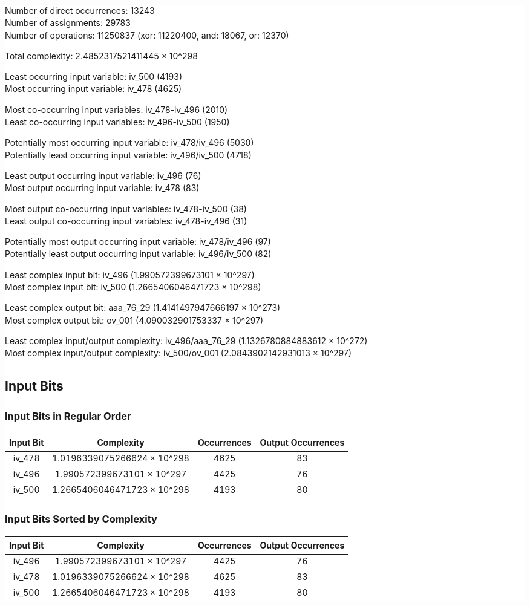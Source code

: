 Number of direct occurrences: 13243  
Number of assignments: 29783  
Number of operations: 11250837
(xor: 11220400,
and: 18067,
or: 12370)

Total complexity: 2.4852317521411445 × 10^298

Least occurring input variable: iv_500 (4193)  
Most occurring input variable: iv_478 (4625)

Most co-occurring input variables: iv_478-iv_496 (2010)  
Least co-occurring input variables: iv_496-iv_500 (1950)

Potentially most occurring input variable: iv_478/iv_496 (5030)  
Potentially least occurring input variable: iv_496/iv_500 (4718)

Least output occurring input variable: iv_496 (76)  
Most output occurring input variable: iv_478 (83)

Most output co-occurring input variables: iv_478-iv_500 (38)  
Least output co-occurring input variables: iv_478-iv_496 (31)

Potentially most output occurring input variable: iv_478/iv_496 (97)  
Potentially least output occurring input variable: iv_496/iv_500 (82)

Least complex input bit: iv_496 (1.990572399673101 × 10^297)  
Most complex input bit: iv_500 (1.2665406046471723 × 10^298)

Least complex output bit: aaa_76_29 (1.4141497947666197 × 10^273)  
Most complex output bit: ov_001 (4.090032901753337 × 10^297)

Least complex input/output complexity: iv_496/aaa_76_29 (1.1326780884883612 × 10^272)  
Most complex input/output complexity: iv_500/ov_001 (2.0843902142931013 × 10^297)

## Input Bits

### Input Bits in Regular Order

| Input Bit | Complexity | Occurrences | Output Occurrences |
|:---------:|:----------:|:-----------:|:------------------:|
| iv_478 | 1.0196339075266624 × 10^298 | 4625 | 83 |
| iv_496 | 1.990572399673101 × 10^297 | 4425 | 76 |
| iv_500 | 1.2665406046471723 × 10^298 | 4193 | 80 |

### Input Bits Sorted by Complexity

| Input Bit | Complexity | Occurrences | Output Occurrences |
|:---------:|:----------:|:-----------:|:------------------:|
| iv_496 | 1.990572399673101 × 10^297 | 4425 | 76 |
| iv_478 | 1.0196339075266624 × 10^298 | 4625 | 83 |
| iv_500 | 1.2665406046471723 × 10^298 | 4193 | 80 |
